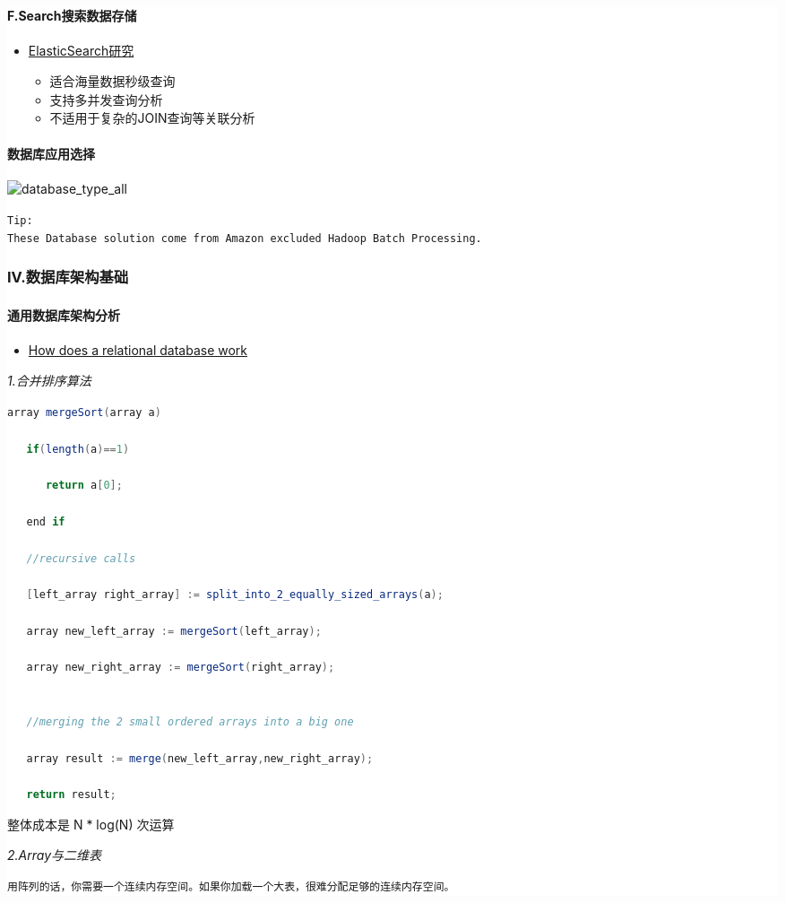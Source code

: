 
#### F.Search搜索数据存储

- [ElasticSearch研究](2017-01-06-elastic-search-engine-architect-note.md)
    
    - 适合海量数据秒级查询
    - 支持多并发查询分析
    - 不适用于复杂的JOIN查询等关联分析


#### 数据库应用选择

![database_type_all](_includes/database_all.png)

	Tip:
	These Database solution come from Amazon excluded Hadoop Batch Processing.

### IV.数据库架构基础

#### 通用数据库架构分析

- [How does a relational database work](http://coding-geek.com/how-databases-work/)


*1.合并排序算法*

```java
array mergeSort(array a)

   if(length(a)==1)

      return a[0];

   end if

   //recursive calls

   [left_array right_array] := split_into_2_equally_sized_arrays(a);

   array new_left_array := mergeSort(left_array);

   array new_right_array := mergeSort(right_array);


   //merging the 2 small ordered arrays into a big one

   array result := merge(new_left_array,new_right_array);

   return result;
```

整体成本是 N \* log(N) 次运算

*2.Array与二维表*

	用阵列的话，你需要一个连续内存空间。如果你加载一个大表，很难分配足够的连续内存空间。
